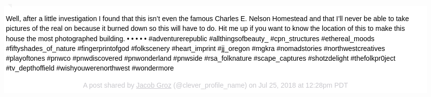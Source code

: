 <div style=" width: 0; height: 0; border-top: 8px solid #F4F4F4; border-left: 8px solid transparent; transform: translateY(-4px) translateX(8px);"></div></div></div></a> <p style=" margin:8px 0 0 0; padding:0 4px;"> <a href="https://www.instagram.com/p/BlqpfWpgszY/?utm_source=ig_embed&amp;utm_medium=loading" style=" color:#000; font-family:Arial,sans-serif; font-size:14px; font-style:normal; font-weight:normal; line-height:17px; text-decoration:none; word-wrap:break-word;" target="_blank">Well, after a little investigation I found that this isn’t even the famous Charles E. Nelson Homestead and that I’ll never be able to take pictures of the real on because it burned down so this will have to do. Hit me up if you want to know the location of this to make this house the most photographed building. • • • • • #adventurerepublic #allthingsofbeauty_ #cpn_structures #ethereal_moods #fiftyshades_of_nature #fingerprintofgod #folkscenery #heart_imprint #jj_oregon #mgkra #nomadstories #northwestcreatives #playoftones #pnwco #pnwdiscovered #pnwonderland #pnwside #rsa_folknature #scape_captures #shotzdelight #thefolkpr0ject #tv_depthoffield #wishyouwerenorthwest #wondermore</a></p> <p style=" color:#c9c8cd; font-family:Arial,sans-serif; font-size:14px; line-height:17px; margin-bottom:0; margin-top:8px; overflow:hidden; padding:8px 0 7px; text-align:center; text-overflow:ellipsis; white-space:nowrap;">A post shared by <a href="https://www.instagram.com/clever_profile_name/?utm_source=ig_embed&amp;utm_medium=loading" style=" color:#c9c8cd; font-family:Arial,sans-serif; font-size:14px; font-style:normal; font-weight:normal; line-height:17px;" target="_blank"> Jacob Groz</a> (@clever_profile_name) on <time style=" font-family:Arial,sans-serif; font-size:14px; line-height:17px;" datetime="2018-07-25T19:28:28+00:00">Jul 25, 2018 at 12:28pm PDT</time></p></div></blockquote> <script async src="//www.instagram.com/embed.js"></script>
